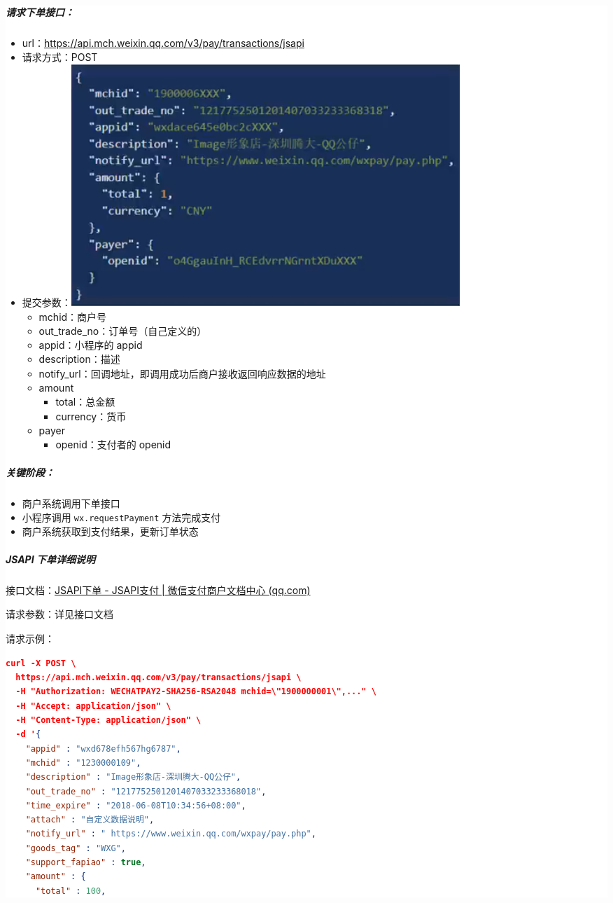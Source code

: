##### 请求下单接口：

- url：https://api.mch.weixin.qq.com/v3/pay/transactions/jsapi
- 请求方式：POST
- 提交参数：![image-20240320181851232](./assets/微信支付接口提交参数.png)
  - mchid：商户号
  - out_trade_no：订单号（自己定义的）
  - appid：小程序的 appid
  - description：描述
  - notify_url：回调地址，即调用成功后商户接收返回响应数据的地址
  - amount
    - total：总金额
    - currency：货币
  - payer
    - openid：支付者的 openid

##### 关键阶段：

- 商户系统调用下单接口
- 小程序调用 `wx.requestPayment` 方法完成支付
- 商户系统获取到支付结果，更新订单状态

##### JSAPI 下单详细说明

接口文档：[JSAPI下单 - JSAPI支付 | 微信支付商户文档中心 (qq.com)](https://pay.weixin.qq.com/docs/merchant/apis/jsapi-payment/direct-jsons/jsapi-prepay.html)

请求参数：详见接口文档

请求示例：

```json
curl -X POST \
  https://api.mch.weixin.qq.com/v3/pay/transactions/jsapi \
  -H "Authorization: WECHATPAY2-SHA256-RSA2048 mchid=\"1900000001\",..." \
  -H "Accept: application/json" \
  -H "Content-Type: application/json" \
  -d '{
    "appid" : "wxd678efh567hg6787",
    "mchid" : "1230000109",
    "description" : "Image形象店-深圳腾大-QQ公仔",
    "out_trade_no" : "1217752501201407033233368018",
    "time_expire" : "2018-06-08T10:34:56+08:00",
    "attach" : "自定义数据说明",
    "notify_url" : " https://www.weixin.qq.com/wxpay/pay.php",
    "goods_tag" : "WXG",
    "support_fapiao" : true,
    "amount" : {
      "total" : 100,
```
